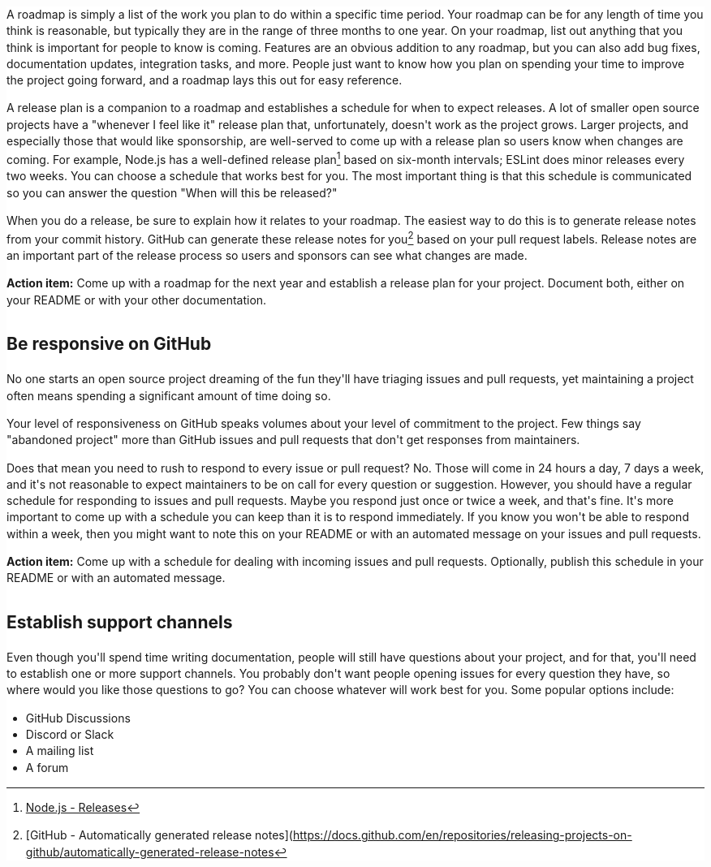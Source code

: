 A roadmap is simply a list of the work you plan to do within a specific time period. Your roadmap can be for any length of time you think is reasonable, but typically they are in the range of three months to one year. On your roadmap, list out anything that you think is important for people to know is coming. Features are an obvious addition to any roadmap, but you can also add bug fixes, documentation updates, integration tasks, and more. People just want to know how you plan on spending your time to improve the project going forward, and a roadmap lays this out for easy reference.

A release plan is a companion to a roadmap and establishes a schedule for when to expect releases. A lot of smaller open source projects have a "whenever I feel like it" release plan that, unfortunately, doesn't work as the project grows. Larger projects, and especially those that would like sponsorship, are well-served to come up with a release plan so users know when changes are coming. For example, Node.js has a well-defined release plan[^8] based on six-month intervals; ESLint does minor releases every two weeks. You can choose a schedule that works best for you. The most important thing is that this schedule is communicated so you can answer the question "When will this be released?"

When you do a release, be sure to explain how it relates to your roadmap. The easiest way to do this is to generate release notes from your commit history. GitHub can generate these release notes for you[^9] based on your pull request labels. Release notes are an important part of the release process so users and sponsors can see what changes are made.

**Action item:** Come up with a roadmap for the next year and establish a release plan for your project. Document both, either on your README or with your other documentation.


## Be responsive on GitHub

No one starts an open source project dreaming of the fun they'll have triaging issues and pull requests, yet maintaining a project often means spending a significant amount of time doing so.

Your level of responsiveness on GitHub speaks volumes about your level of commitment to the project. Few things say "abandoned project" more than GitHub issues and pull requests that don't get responses from maintainers.

Does that mean you need to rush to respond to every issue or pull request? No. Those will come in 24 hours a day, 7 days a week, and it's not reasonable to expect maintainers to be on call for every question or suggestion. However, you should have a regular schedule for responding to issues and pull requests. Maybe you respond just once or twice a week, and that's fine. It's more important to come up with a schedule you can keep than it is to respond immediately. If you know you won't be able to respond within a week, then you might want to note this on your README or with an automated message on your issues and pull requests.

**Action item:** Come up with a schedule for dealing with incoming issues and pull requests. Optionally, publish this schedule in your README or with an automated message.

## Establish support channels

Even though you'll spend time writing documentation, people will still have questions about your project, and for that, you'll need to establish one or more support channels. You probably don't want people opening issues for every question they have, so where would you like those questions to go? You can choose whatever will work best for you. Some popular options include:

* GitHub Discussions
* Discord or Slack
* A mailing list
* A forum


[^1]: [Making your open source project sponsor-ready, Part 1: Companies and trust](https://humanwhocodes.com/blog/2021/12/making-open-source-project-sponsor-ready-companies-trust/)
[^2]: [Open Source Initiative Approved Licenses](https://opensource.org/licenses/)
[^3]: [JSHint - 2020 Relicensing](https://jshint.com/relicensing-2020/)
[^4]: [Relicensing React, Jest, Flow, and Immutable.js](https://engineering.fb.com/2017/09/22/web/relicensing-react-jest-flow-and-immutable-js/)
[^5]: [Apache License Version 2.0](https://www.apache.org/licenses/LICENSE-2.0.html)
[^6]: [Linus Torvalds apologizes for years of being a jerk, takes time off to learn empathy](https://arstechnica.com/gadgets/2018/09/linus-torvalds-apologizes-for-years-of-being-a-jerk-takes-time-off-to-learn-empathy/
[^7]: [Contributor Covenant](https://www.contributor-covenant.org/)
[^8]: [Node.js - Releases](https://nodejs.org/en/about/releases/)
[^9]: [GitHub - Automatically generated release notes](https://docs.github.com/en/repositories/releasing-projects-on-github/automatically-generated-release-notes